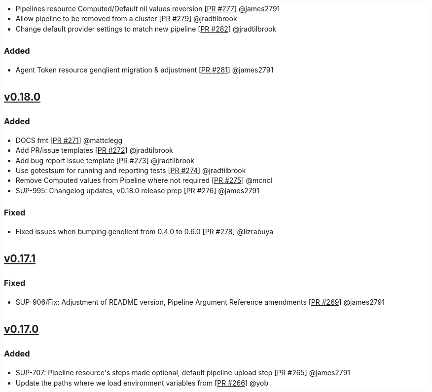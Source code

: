 -   Pipelines resource Computed/Default nil values reversion [[PR #277](https://github.com/buildkite/terraform-provider-buildkite/pull/277)] @james2791
-   Allow pipeline to be removed from a cluster [[PR #279](https://github.com/buildkite/terraform-provider-buildkite/pull/279)] @jradtilbrook
-   Change default provider settings to match new pipeline [[PR #282](https://github.com/buildkite/terraform-provider-buildkite/pull/282)] @jradtilbrook

### Added

-   Agent Token resource genqlient migration & adjustment [[PR #281](https://github.com/buildkite/terraform-provider-buildkite/pull/281)] @james2791

## [v0.18.0](https://github.com/buildkite/terraform-provider-buildkite/compare/v0.17.1...v0.18.0)

### Added

-   DOCS fmt [[PR #271](https://github.com/buildkite/terraform-provider-buildkite/pull/271)] @mattclegg
-   Add PR/issue templates [[PR #272](https://github.com/buildkite/terraform-provider-buildkite/pull/272)] @jradtilbrook
-   Add bug report issue template [[PR #273](https://github.com/buildkite/terraform-provider-buildkite/pull/273)] @jradtilbrook
-   Use gotestsum for running and reporting tests [[PR #274](https://github.com/buildkite/terraform-provider-buildkite/pull/274)] @jradtilbrook
-   Remove Computed values from Pipeline where not required [[PR #275](https://github.com/buildkite/terraform-provider-buildkite/pull/275)] @mcncl
-   SUP-995: Changelog updates, v0.18.0 release prep [[PR #276](https://github.com/buildkite/terraform-provider-buildkite/pull/276)] @james2791

### Fixed

-   Fixed issues when bumping genqlient from 0.4.0 to 0.6.0 [[PR #278](https://github.com/buildkite/terraform-provider-buildkite/pull/278)] @lizrabuya

## [v0.17.1](https://github.com/buildkite/terraform-provider-buildkite/compare/v0.17.0...v0.17.1)

### Fixed

-   SUP-906/Fix: Adjustment of README version, Pipeline Argument Reference amendments [[PR #269](https://github.com/buildkite/terraform-provider-buildkite/pull/269)] @james2791

## [v0.17.0](https://github.com/buildkite/terraform-provider-buildkite/compare/v0.16.0...v0.17.0)

### Added

-   SUP-707: Pipeline resource's steps made optional, default pipeline upload step [[PR #265](https://github.com/buildkite/terraform-provider-buildkite/pull/265)] @james2791
-   Update the paths where we load environment variables from [[PR #266](https://github.com/buildkite/terraform-provider-buildkite/pull/265)] @yob
